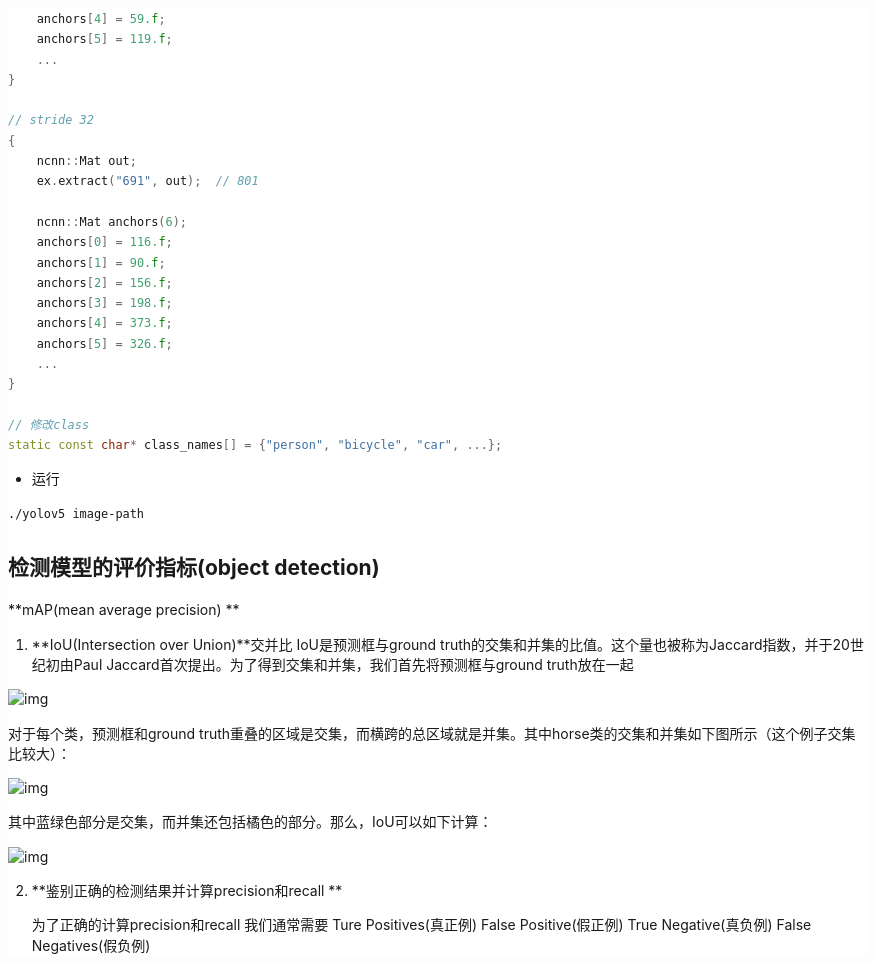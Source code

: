    ```C++
       anchors[4] = 59.f;
       anchors[5] = 119.f;
       ...
   }
   
   // stride 32
   {
       ncnn::Mat out;
       ex.extract("691", out);	// 801
   
       ncnn::Mat anchors(6);
       anchors[0] = 116.f;
       anchors[1] = 90.f;
       anchors[2] = 156.f;
       anchors[3] = 198.f;
       anchors[4] = 373.f;
       anchors[5] = 326.f;
       ...
   }
   
   // 修改class
   static const char* class_names[] = {"person", "bicycle", "car", ...};
   ```

   - 运行

   ```sh
   ./yolov5 image-path
   ```

   

## 检测模型的评价指标(object detection)

**mAP(mean average precision) ** 

1. **IoU(Intersection over Union)**交并比 IoU是预测框与ground truth的交集和并集的比值。这个量也被称为Jaccard指数，并于20世纪初由Paul Jaccard首次提出。为了得到交集和并集，我们首先将预测框与ground truth放在一起

 ![img](https://img-blog.csdnimg.cn/20181117142046935.png?x-oss-process=image/watermark,type_ZmFuZ3poZW5naGVpdGk,shadow_10,text_aHR0cHM6Ly9ibG9nLmNzZG4ubmV0L2hpdHppaml5aW5nY2Fp,size_16,color_FFFFFF,t_70)

对于每个类，预测框和ground truth重叠的区域是交集，而横跨的总区域就是并集。其中horse类的交集和并集如下图所示（这个例子交集比较大）：

![img](https://img-blog.csdnimg.cn/20181117142128360.png?x-oss-process=image/watermark,type_ZmFuZ3poZW5naGVpdGk,shadow_10,text_aHR0cHM6Ly9ibG9nLmNzZG4ubmV0L2hpdHppaml5aW5nY2Fp,size_16,color_FFFFFF,t_70)

其中蓝绿色部分是交集，而并集还包括橘色的部分。那么，IoU可以如下计算：

![img](https://img-blog.csdnimg.cn/20181117142226610.png?x-oss-process=image/watermark,type_ZmFuZ3poZW5naGVpdGk,shadow_10,text_aHR0cHM6Ly9ibG9nLmNzZG4ubmV0L2hpdHppaml5aW5nY2Fp,size_16,color_FFFFFF,t_70)

2. **鉴别正确的检测结果并计算precision和recall **

   为了正确的计算precision和recall  我们通常需要 Ture Positives(真正例) False Positive(假正例) True Negative(真负例) False Negatives(假负例)

   